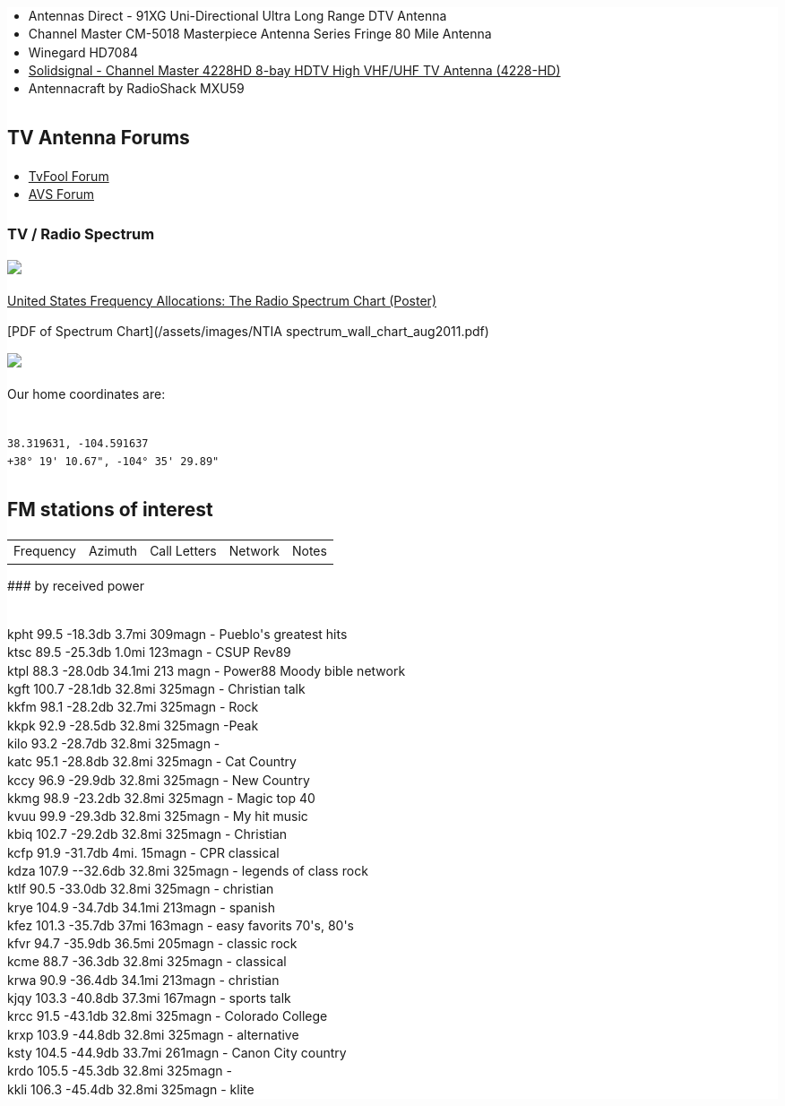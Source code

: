 * Antennas Direct - 91XG Uni-Directional Ultra Long Range DTV Antenna
* Channel Master CM-5018 Masterpiece Antenna Series Fringe 80 Mile Antenna
* Winegard HD7084 
* [Solidsignal - Channel Master 4228HD 8-bay HDTV High VHF/UHF TV Antenna (4228-HD)](http://www.solidsignal.com/pview.asp?p=4228-HD)
* Antennacraft by RadioShack MXU59 

## TV Antenna Forums

* [TvFool Forum](http://forum.tvfool.com/forumdisplay.php?f=10)
* [AVS Forum](http://www.avsforum.com/t/381623/the-official-avs-antenna-and-related-hardware-topic)


### TV / Radio Spectrum

<img src="/assets/images/rfban.gif">

[United States Frequency Allocations: The Radio Spectrum Chart (Poster)](http://bookstore.gpo.gov/products/sku/003-000-00694-8)

[PDF of Spectrum Chart](/assets/images/NTIA spectrum_wall_chart_aug2011.pdf)

<img src="/assets/images/United_States_Frequency_Allocations_Chart_2003_-_The_Radio_Spectrum.jpg">

Our home coordinates are:

<pre><code>
38.319631, -104.591637
+38° 19' 10.67", -104° 35' 29.89"
</code></pre>

## FM stations of interest

<table>
  <tr><td>Frequency</td><td>Azimuth</td><td>Call Letters</td><td>Network</td><td>Notes</td></tr>
</table>
### by received power

<br>kpht 99.5 -18.3db 3.7mi 309magn - Pueblo's greatest hits
<br>ktsc 89.5 -25.3db 1.0mi 123magn - CSUP Rev89
<br>ktpl 88.3 -28.0db 34.1mi 213 magn - Power88 Moody bible network
<br>kgft 100.7 -28.1db 32.8mi 325magn - Christian talk
<br>kkfm 98.1 -28.2db 32.7mi 325magn - Rock
<br>kkpk 92.9 -28.5db 32.8mi 325magn -Peak
<br>kilo 93.2 -28.7db 32.8mi 325magn - 
<br>katc 95.1 -28.8db 32.8mi 325magn - Cat Country
<br>kccy 96.9 -29.9db 32.8mi 325magn - New Country
<br>kkmg 98.9 -23.2db 32.8mi 325magn - Magic top 40
<br>kvuu 99.9 -29.3db 32.8mi 325magn - My hit music
<br>kbiq 102.7 -29.2db 32.8mi 325magn - Christian
<br>kcfp 91.9 -31.7db 4mi. 15magn - CPR classical
<br>kdza 107.9 --32.6db 32.8mi 325magn - legends of class rock
<br>ktlf 90.5 -33.0db 32.8mi 325magn - christian
<br>krye 104.9 -34.7db 34.1mi 213magn - spanish
<br>kfez 101.3 -35.7db 37mi 163magn - easy favorits 70's, 80's
<br>kfvr 94.7 -35.9db 36.5mi 205magn - classic rock
<br>kcme 88.7 -36.3db 32.8mi 325magn - classical
<br>krwa 90.9 -36.4db 34.1mi 213magn - christian
<br>kjqy 103.3 -40.8db 37.3mi 167magn - sports talk
<br>krcc 91.5 -43.1db 32.8mi 325magn - Colorado College
<br>krxp 103.9 -44.8db 32.8mi 325magn - alternative
<br>ksty 104.5 -44.9db 33.7mi 261magn - Canon City country
<br>krdo 105.5 -45.3db 32.8mi 325magn - 
<br>kkli 106.3 -45.4db 32.8mi 325magn - klite
